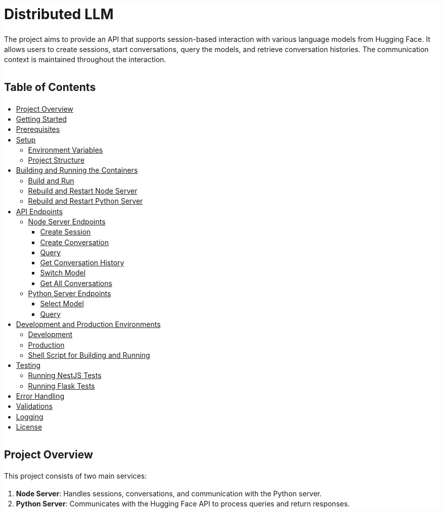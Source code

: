 # Distributed LLM

The project aims to provide an API that supports session-based interaction with various language models from Hugging Face. It allows users to create sessions, start conversations, query the models, and retrieve conversation histories. The communication context is maintained throughout the interaction.

## Table of Contents

- [Project Overview](#project-overview)
- [Getting Started](#getting-started)
- [Prerequisites](#prerequisites)
- [Setup](#setup)
  - [Environment Variables](#environment-variables)
  - [Project Structure](#project-structure)
- [Building and Running the Containers](#building-and-running-the-containers)
  - [Build and Run](#build-and-run)
  - [Rebuild and Restart Node Server](#rebuild-and-restart-node-server)
  - [Rebuild and Restart Python Server](#rebuild-and-restart-python-server)
- [API Endpoints](#api-endpoints)
  - [Node Server Endpoints](#node-server-endpoints)
    - [Create Session](#create-session)
    - [Create Conversation](#create-conversation)
    - [Query](#query)
    - [Get Conversation History](#get-conversation-history)
    - [Switch Model](#switch-model)
    - [Get All Conversations](#get-all-conversations)
  - [Python Server Endpoints](#python-server-endpoints)
    - [Select Model](#select-model)
    - [Query](#query)
- [Development and Production Environments](#development-and-production-environments)
  - [Development](#development)
  - [Production](#production)
  - [Shell Script for Building and Running](#shell-script-for-building-and-running)
- [Testing](#testing)
  - [Running NestJS Tests](#running-nestjs-tests)
  - [Running Flask Tests](#running-flask-tests)
- [Error Handling](#error-handling)
- [Validations](#validations)
- [Logging](#logging)
- [License](#license)

## Project Overview

This project consists of two main services:

1. **Node Server**: Handles sessions, conversations, and communication with the Python server.
2. **Python Server**: Communicates with the Hugging Face API to process queries and return responses.
